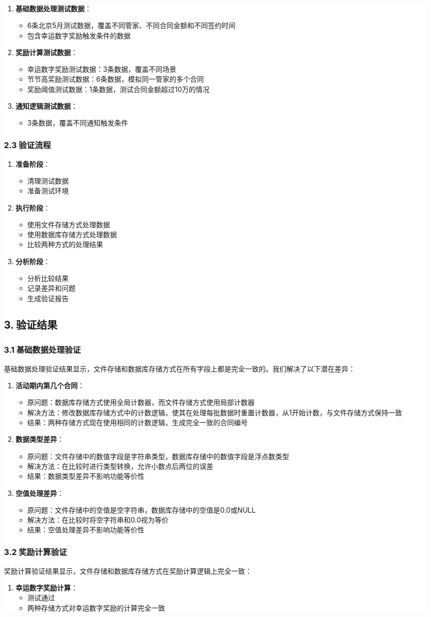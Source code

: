 1. **基础数据处理测试数据**：
   - 6条北京5月测试数据，覆盖不同管家、不同合同金额和不同签约时间
   - 包含幸运数字奖励触发条件的数据

2. **奖励计算测试数据**：
   - 幸运数字奖励测试数据：3条数据，覆盖不同场景
   - 节节高奖励测试数据：6条数据，模拟同一管家的多个合同
   - 奖励阈值测试数据：1条数据，测试合同金额超过10万的情况

3. **通知逻辑测试数据**：
   - 3条数据，覆盖不同通知触发条件

### 2.3 验证流程

1. **准备阶段**：
   - 清理测试数据
   - 准备测试环境

2. **执行阶段**：
   - 使用文件存储方式处理数据
   - 使用数据库存储方式处理数据
   - 比较两种方式的处理结果

3. **分析阶段**：
   - 分析比较结果
   - 记录差异和问题
   - 生成验证报告

## 3. 验证结果

### 3.1 基础数据处理验证

基础数据处理验证结果显示，文件存储和数据库存储方式在所有字段上都是完全一致的。我们解决了以下潜在差异：

1. **活动期内第几个合同**：
   - 原问题：数据库存储方式使用全局计数器，而文件存储方式使用局部计数器
   - 解决方法：修改数据库存储方式中的计数逻辑，使其在处理每批数据时重置计数器，从1开始计数，与文件存储方式保持一致
   - 结果：两种存储方式现在使用相同的计数逻辑，生成完全一致的合同编号

2. **数据类型差异**：
   - 原问题：文件存储中的数值字段是字符串类型，数据库存储中的数值字段是浮点数类型
   - 解决方法：在比较时进行类型转换，允许小数点后两位的误差
   - 结果：数据类型差异不影响功能等价性

3. **空值处理差异**：
   - 原问题：文件存储中的空值是空字符串，数据库存储中的空值是0.0或NULL
   - 解决方法：在比较时将空字符串和0.0视为等价
   - 结果：空值处理差异不影响功能等价性

### 3.2 奖励计算验证

奖励计算验证结果显示，文件存储和数据库存储方式在奖励计算逻辑上完全一致：

1. **幸运数字奖励计算**：
   - 测试通过
   - 两种存储方式对幸运数字奖励的计算完全一致
